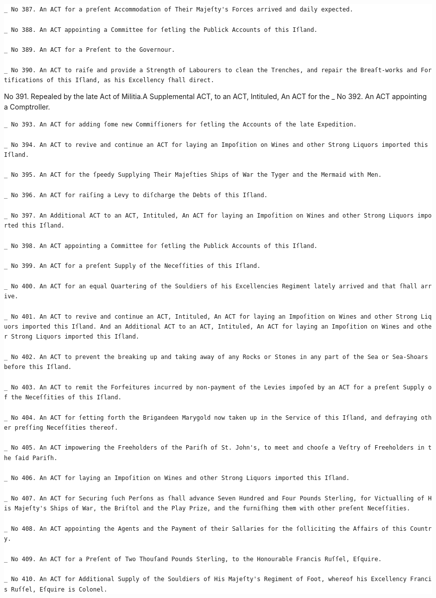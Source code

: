     _ No 387. An ACT for a preſent Accommodation of Their Majeſty's Forces arrived and daily expected.

    _ No 388. An ACT appointing a Committee for ſetling the Publick Accounts of this Iſland.

    _ No 389. An ACT for a Preſent to the Governour.

    _ No 390. An ACT to raiſe and provide a Strength of Labourers to clean the Trenches, and repair the Breaſt-works and Fortifications of this Iſland, as his Excellency ſhall direct.
No 391. Repealed by the late Act of Militia.A Supplemental ACT, to an ACT, Intituled, An ACT for the
    _ No 392. An ACT appointing a Comptroller.

    _ No 393. An ACT for adding ſome new Commiſſioners for ſetling the Accounts of the late Expedition.

    _ No 394. An ACT to revive and continue an ACT for laying an Impoſition on Wines and other Strong Liquors imported this Iſland.

    _ No 395. An ACT for the ſpeedy Supplying Their Majeſties Ships of War the Tyger and the Mermaid with Men.

    _ No 396. An ACT for raiſing a Levy to diſcharge the Debts of this Iſland.

    _ No 397. An Additional ACT to an ACT, Intituled, An ACT for laying an Impoſition on Wines and other Strong Liquors imported this Iſland.

    _ No 398. An ACT appointing a Committee for ſetling the Publick Accounts of this Iſland.

    _ No 399. An ACT for a preſent Supply of the Neceſſities of this Iſland.

    _ No 400. An ACT for an equal Quartering of the Souldiers of his Excellencies Regiment lately arrived and that ſhall arrive.

    _ No 401. An ACT to revive and continue an ACT, Intituled, An ACT for laying an Impoſition on Wines and other Strong Liquors imported this Iſland. And an Additional ACT to an ACT, Intituled, An ACT for laying an Impoſition on Wines and other Strong Liquors imported this Iſland.

    _ No 402. An ACT to prevent the breaking up and taking away of any Rocks or Stones in any part of the Sea or Sea-Shoars before this Iſland.

    _ No 403. An ACT to remit the Forfeitures incurred by non-payment of the Levies impoſed by an ACT for a preſent Supply of the Neceſſities of this Iſland.

    _ No 404. An ACT for ſetting forth the Brigandeen Marygold now taken up in the Service of this Iſland, and defraying other preſſing Neceſſities thereof.

    _ No 405. An ACT impowering the Freeholders of the Pariſh of St. John's, to meet and chooſe a Veſtry of Freeholders in the ſaid Pariſh.

    _ No 406. An ACT for laying an Impoſition on Wines and other Strong Liquors imported this Iſland.

    _ No 407. An ACT for Securing ſuch Perſons as ſhall advance Seven Hundred and Four Pounds Sterling, for Victualling of His Majeſty's Ships of War, the Briſtol and the Play Prize, and the furniſhing them with other preſent Neceſſities.

    _ No 408. An ACT appointing the Agents and the Payment of their Sallaries for the ſolliciting the Affairs of this Country.

    _ No 409. An ACT for a Preſent of Two Thouſand Pounds Sterling, to the Honourable Francis Ruſſel, Eſquire.

    _ No 410. An ACT for Additional Supply of the Souldiers of His Majeſty's Regiment of Foot, whereof his Excellency Francis Ruſſel, Eſquire is Colonel.
